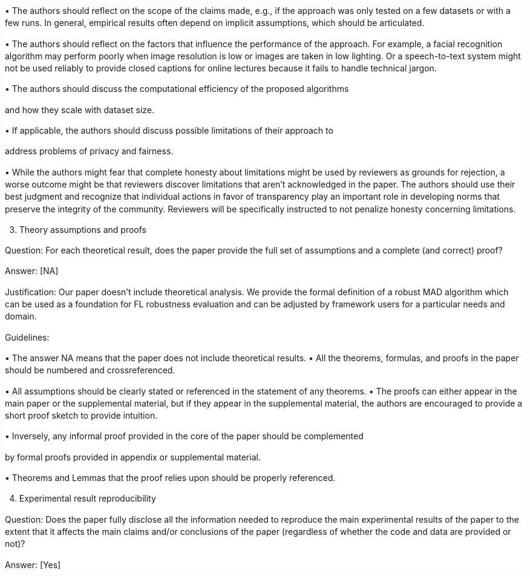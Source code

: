 • The authors should reflect on the scope of the claims made, e.g., if the approach was
only tested on a few datasets or with a few runs. In general, empirical results often
depend on implicit assumptions, which should be articulated.

• The authors should reflect on the factors that influence the performance of the approach.
For example, a facial recognition algorithm may perform poorly when image resolution
is low or images are taken in low lighting. Or a speech-to-text system might not be
used reliably to provide closed captions for online lectures because it fails to handle
technical jargon.

• The authors should discuss the computational efficiency of the proposed algorithms

and how they scale with dataset size.

• If applicable, the authors should discuss possible limitations of their approach to

address problems of privacy and fairness.

• While the authors might fear that complete honesty about limitations might be used by
reviewers as grounds for rejection, a worse outcome might be that reviewers discover
limitations that aren’t acknowledged in the paper. The authors should use their best
judgment and recognize that individual actions in favor of transparency play an important role in developing norms that preserve the integrity of the community. Reviewers
will be specifically instructed to not penalize honesty concerning limitations.

3. Theory assumptions and proofs

Question: For each theoretical result, does the paper provide the full set of assumptions and
a complete (and correct) proof?

Answer: [NA]

Justification: Our paper doesn’t include theoretical analysis. We provide the formal definition
of a robust MAD algorithm which can be used as a foundation for FL robustness evaluation
and can be adjusted by framework users for a particular needs and domain.

Guidelines:

• The answer NA means that the paper does not include theoretical results.
• All the theorems, formulas, and proofs in the paper should be numbered and crossreferenced.

• All assumptions should be clearly stated or referenced in the statement of any theorems.
• The proofs can either appear in the main paper or the supplemental material, but if
they appear in the supplemental material, the authors are encouraged to provide a short
proof sketch to provide intuition.

• Inversely, any informal proof provided in the core of the paper should be complemented

by formal proofs provided in appendix or supplemental material.

• Theorems and Lemmas that the proof relies upon should be properly referenced.

4. Experimental result reproducibility

Question: Does the paper fully disclose all the information needed to reproduce the main experimental results of the paper to the extent that it affects the main claims and/or conclusions
of the paper (regardless of whether the code and data are provided or not)?

Answer: [Yes]
